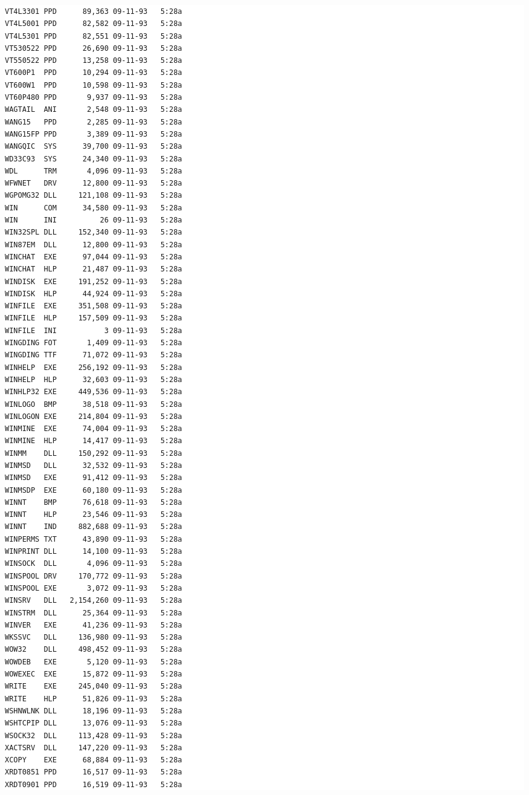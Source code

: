 	VT4L3301 PPD      89,363 09-11-93   5:28a
	VT4L5001 PPD      82,582 09-11-93   5:28a
	VT4L5301 PPD      82,551 09-11-93   5:28a
	VT530522 PPD      26,690 09-11-93   5:28a
	VT550522 PPD      13,258 09-11-93   5:28a
	VT600P1  PPD      10,294 09-11-93   5:28a
	VT600W1  PPD      10,598 09-11-93   5:28a
	VT60P480 PPD       9,937 09-11-93   5:28a
	WAGTAIL  ANI       2,548 09-11-93   5:28a
	WANG15   PPD       2,285 09-11-93   5:28a
	WANG15FP PPD       3,389 09-11-93   5:28a
	WANGQIC  SYS      39,700 09-11-93   5:28a
	WD33C93  SYS      24,340 09-11-93   5:28a
	WDL      TRM       4,096 09-11-93   5:28a
	WFWNET   DRV      12,800 09-11-93   5:28a
	WGPOMG32 DLL     121,108 09-11-93   5:28a
	WIN      COM      34,580 09-11-93   5:28a
	WIN      INI          26 09-11-93   5:28a
	WIN32SPL DLL     152,340 09-11-93   5:28a
	WIN87EM  DLL      12,800 09-11-93   5:28a
	WINCHAT  EXE      97,044 09-11-93   5:28a
	WINCHAT  HLP      21,487 09-11-93   5:28a
	WINDISK  EXE     191,252 09-11-93   5:28a
	WINDISK  HLP      44,924 09-11-93   5:28a
	WINFILE  EXE     351,508 09-11-93   5:28a
	WINFILE  HLP     157,509 09-11-93   5:28a
	WINFILE  INI           3 09-11-93   5:28a
	WINGDING FOT       1,409 09-11-93   5:28a
	WINGDING TTF      71,072 09-11-93   5:28a
	WINHELP  EXE     256,192 09-11-93   5:28a
	WINHELP  HLP      32,603 09-11-93   5:28a
	WINHLP32 EXE     449,536 09-11-93   5:28a
	WINLOGO  BMP      38,518 09-11-93   5:28a
	WINLOGON EXE     214,804 09-11-93   5:28a
	WINMINE  EXE      74,004 09-11-93   5:28a
	WINMINE  HLP      14,417 09-11-93   5:28a
	WINMM    DLL     150,292 09-11-93   5:28a
	WINMSD   DLL      32,532 09-11-93   5:28a
	WINMSD   EXE      91,412 09-11-93   5:28a
	WINMSDP  EXE      60,180 09-11-93   5:28a
	WINNT    BMP      76,618 09-11-93   5:28a
	WINNT    HLP      23,546 09-11-93   5:28a
	WINNT    IND     882,688 09-11-93   5:28a
	WINPERMS TXT      43,890 09-11-93   5:28a
	WINPRINT DLL      14,100 09-11-93   5:28a
	WINSOCK  DLL       4,096 09-11-93   5:28a
	WINSPOOL DRV     170,772 09-11-93   5:28a
	WINSPOOL EXE       3,072 09-11-93   5:28a
	WINSRV   DLL   2,154,260 09-11-93   5:28a
	WINSTRM  DLL      25,364 09-11-93   5:28a
	WINVER   EXE      41,236 09-11-93   5:28a
	WKSSVC   DLL     136,980 09-11-93   5:28a
	WOW32    DLL     498,452 09-11-93   5:28a
	WOWDEB   EXE       5,120 09-11-93   5:28a
	WOWEXEC  EXE      15,872 09-11-93   5:28a
	WRITE    EXE     245,040 09-11-93   5:28a
	WRITE    HLP      51,826 09-11-93   5:28a
	WSHNWLNK DLL      18,196 09-11-93   5:28a
	WSHTCPIP DLL      13,076 09-11-93   5:28a
	WSOCK32  DLL     113,428 09-11-93   5:28a
	XACTSRV  DLL     147,220 09-11-93   5:28a
	XCOPY    EXE      68,884 09-11-93   5:28a
	XRDT0851 PPD      16,517 09-11-93   5:28a
	XRDT0901 PPD      16,519 09-11-93   5:28a